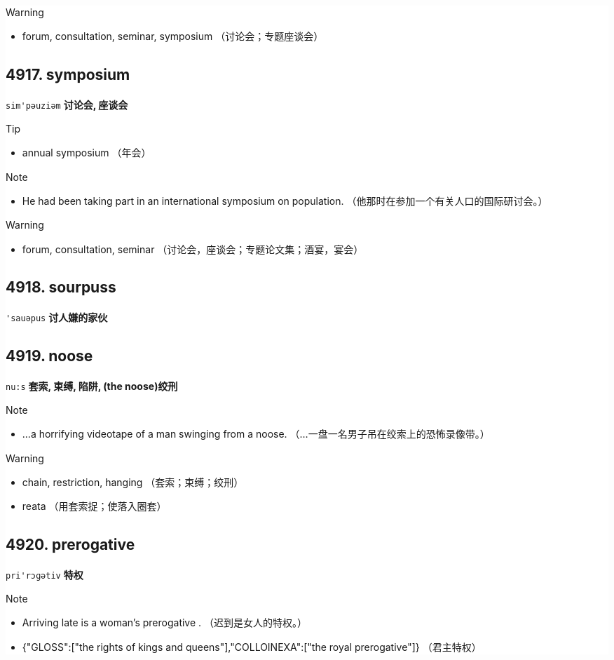 > [!WARNING]
>
> - forum, consultation, seminar, symposium （讨论会；专题座谈会）
>

## 4917. symposium

`sim'pəuziəm`  **讨论会, 座谈会**

> [!TIP]
>
> - annual symposium （年会）
>

> [!NOTE]
>
> - He had been taking part in an international symposium on population. （他那时在参加一个有关人口的国际研讨会。）
>

> [!WARNING]
>
> - forum, consultation, seminar （讨论会，座谈会；专题论文集；酒宴，宴会）
>

## 4918. sourpuss

`'sauəpus`  **讨人嫌的家伙**

## 4919. noose

`nu:s`  **套索, 束缚, 陷阱, (the noose)绞刑**

> [!NOTE]
>
> - ...a horrifying videotape of a man swinging from a noose. （…一盘一名男子吊在绞索上的恐怖录像带。）
>

> [!WARNING]
>
> - chain, restriction, hanging （套索；束缚；绞刑）
>
> - reata （用套索捉；使落入圈套）
>

## 4920. prerogative

`pri'rɔɡətiv`  **特权**

> [!NOTE]
>
> - Arriving late is a woman’s prerogative . （迟到是女人的特权。）
>
> - {"GLOSS":["the rights of kings and queens"],"COLLOINEXA":["the royal prerogative"]} （君主特权）
>
